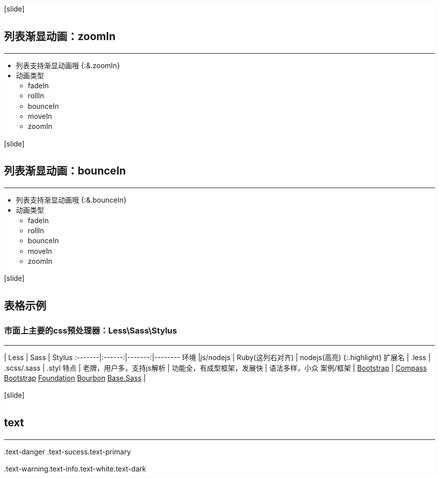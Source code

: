 [slide]
## 列表渐显动画：zoomIn
----
* 列表支持渐显动画哦 {:&.zoomIn}
* 动画类型
    * fadeIn
    * rollIn
    * bounceIn
    * moveIn
    * zoomIn

[slide]
## 列表渐显动画：bounceIn
----
* 列表支持渐显动画哦 {:&.bounceIn}
* 动画类型
    * fadeIn
    * rollIn
    * bounceIn
    * moveIn
    * zoomIn



[slide]
## 表格示例
### 市面上主要的css预处理器：Less\Sass\Stylus
---
| Less | Sass | Stylus
:-------|:------:|-------:|--------
环境 |js/nodejs | Ruby(这列右对齐) | nodejs(高亮) {:.highlight}
扩展名 | .less | .scss/.sass | .styl
特点 | 老牌，用户多，支持js解析 | 功能全，有成型框架，发展快 | 语法多样，小众
案例/框架 | [Bootstrap](http://getbootstrap.com/) | [Compass](http://beta.compass-style.org) [Bootstrap](http://getbootstrap.com/css/#sass) [Foundation](http://foundation.zurb.com/) [Bourbon](http://bourbon.io) [Base.Sass](https://github.com/jsw0528/base.sass) |


[slide]
## text
-----

<span class="text-danger">.text-danger</span> <span class="text-success">.text-sucess</span><span class="text-primary">.text-primary</span>

<span class="text-warning">.text-warning</span><span class="text-info">.text-info</span><span class="text-white">.text-white</span><span class="text-dark">.text-dark</span>
